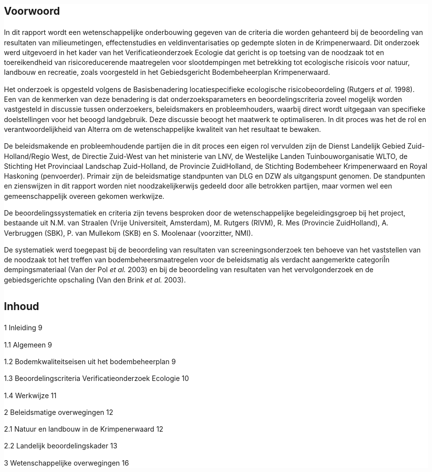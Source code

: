 
## Voorwoord 

In dit rapport wordt een wetenschappelijke onderbouwing gegeven van de criteria die worden gehanteerd bij de beoordeling van resultaten van milieumetingen, effectenstudies en veldinventarisaties op gedempte sloten in de Krimpenerwaard. Dit onderzoek werd uitgevoerd in het kader van het Verificatieonderzoek Ecologie dat gericht is op toetsing van de noodzaak tot en toereikendheid van risicoreducerende maatregelen voor slootdempingen met betrekking tot ecologische risicoís voor natuur, landbouw en recreatie, zoals voorgesteld in het Gebiedsgericht Bodembeheerplan Krimpenerwaard. 

Het onderzoek is opgesteld volgens de Basisbenadering locatiespecifieke ecologische risicobeoordeling (Rutgers _et al._ 1998). Een van de kenmerken van deze benadering is dat onderzoeksparameters en beoordelingscriteria zoveel mogelijk worden vastgesteld in discussie tussen onderzoekers, beleidsmakers en probleemhouders, waarbij direct wordt uitgegaan van specifieke doelstellingen voor het beoogd landgebruik. Deze discussie beoogt het maatwerk te optimaliseren. In dit proces was het de rol en verantwoordelijkheid van Alterra om de wetenschappelijke kwaliteit van het resultaat te bewaken. 

De beleidsmakende en probleemhoudende partijen die in dit proces een eigen rol vervulden zijn de Dienst Landelijk Gebied Zuid-Holland/Regio West, de Directie Zuid-West van het ministerie van LNV, de Westelijke Landen Tuinbouworganisatie WLTO, de Stichting Het Provinciaal Landschap Zuid-Holland, de Provincie ZuidHolland, de Stichting Bodembeheer Krimpenerwaard en Royal Haskoning (penvoerder). Primair zijn de beleidsmatige standpunten van DLG en DZW als uitgangspunt genomen. De standpunten en zienswijzen in dit rapport worden niet noodzakelijkerwijs gedeeld door alle betrokken partijen, maar vormen wel een gemeenschappelijk overeen gekomen werkwijze. 

De beoordelingssystematiek en criteria zijn tevens besproken door de wetenschappelijke begeleidingsgroep bij het project, bestaande uit N.M. van Straalen (Vrije Universiteit, Amsterdam), M. Rutgers (RIVM), R. Mes (Provincie ZuidHolland), A. Verbruggen (SBK), P. van Mullekom (SKB) en S. Moolenaar (voorzitter, NMI). 

De systematiek werd toegepast bij de beoordeling van resultaten van screeningsonderzoek ten behoeve van het vaststellen van de noodzaak tot het treffen van bodembeheersmaatregelen voor de beleidsmatig als verdacht aangemerkte categoriÎn dempingsmateriaal (Van der Pol _et al._ 2003) en bij de beoordeling van resultaten van het vervolgonderzoek en de gebiedsgerichte opschaling (Van den Brink _et al._ 2003). 


## Inhoud 

1 Inleiding 9 

1.1 Algemeen 9 

1.2 Bodemkwaliteitseisen uit het bodembeheerplan 9 

1.3 Beoordelingscriteria Verificatieonderzoek Ecologie 10 

1.4 Werkwijze 11 

2 Beleidsmatige overwegingen 12 

2.1 Natuur en landbouw in de Krimpenerwaard 12 

2.2 Landelijk beoordelingskader 13 

3 Wetenschappelijke overwegingen 16 
